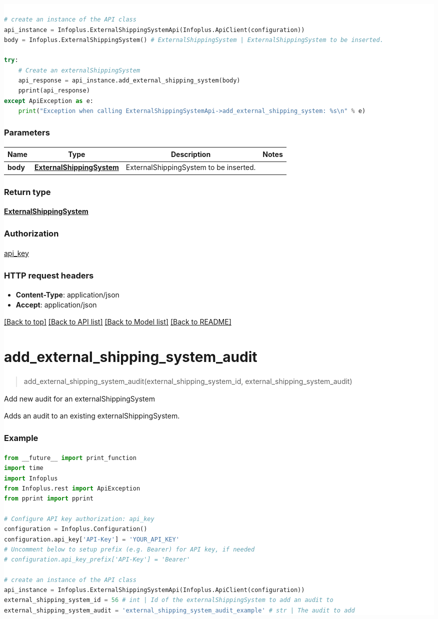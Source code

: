 ```python

# create an instance of the API class
api_instance = Infoplus.ExternalShippingSystemApi(Infoplus.ApiClient(configuration))
body = Infoplus.ExternalShippingSystem() # ExternalShippingSystem | ExternalShippingSystem to be inserted.

try:
    # Create an externalShippingSystem
    api_response = api_instance.add_external_shipping_system(body)
    pprint(api_response)
except ApiException as e:
    print("Exception when calling ExternalShippingSystemApi->add_external_shipping_system: %s\n" % e)
```

### Parameters

Name | Type | Description  | Notes
------------- | ------------- | ------------- | -------------
 **body** | [**ExternalShippingSystem**](ExternalShippingSystem.md)| ExternalShippingSystem to be inserted. | 

### Return type

[**ExternalShippingSystem**](ExternalShippingSystem.md)

### Authorization

[api_key](../README.md#api_key)

### HTTP request headers

 - **Content-Type**: application/json
 - **Accept**: application/json

[[Back to top]](#) [[Back to API list]](../README.md#documentation-for-api-endpoints) [[Back to Model list]](../README.md#documentation-for-models) [[Back to README]](../README.md)

# **add_external_shipping_system_audit**
> add_external_shipping_system_audit(external_shipping_system_id, external_shipping_system_audit)

Add new audit for an externalShippingSystem

Adds an audit to an existing externalShippingSystem.

### Example
```python
from __future__ import print_function
import time
import Infoplus
from Infoplus.rest import ApiException
from pprint import pprint

# Configure API key authorization: api_key
configuration = Infoplus.Configuration()
configuration.api_key['API-Key'] = 'YOUR_API_KEY'
# Uncomment below to setup prefix (e.g. Bearer) for API key, if needed
# configuration.api_key_prefix['API-Key'] = 'Bearer'

# create an instance of the API class
api_instance = Infoplus.ExternalShippingSystemApi(Infoplus.ApiClient(configuration))
external_shipping_system_id = 56 # int | Id of the externalShippingSystem to add an audit to
external_shipping_system_audit = 'external_shipping_system_audit_example' # str | The audit to add

```